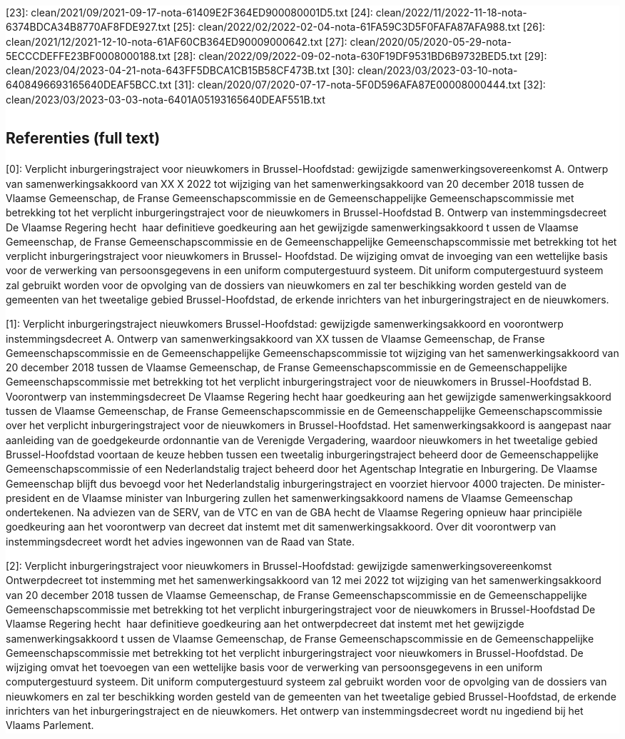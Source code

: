 \[23\]: clean/2021/09/2021-09-17-nota-61409E2F364ED900080001D5.txt
\[24\]: clean/2022/11/2022-11-18-nota-6374BDCA34B8770AF8FDE927.txt
\[25\]: clean/2022/02/2022-02-04-nota-61FA59C3D5F0FAFA87AFA988.txt
\[26\]: clean/2021/12/2021-12-10-nota-61AF60CB364ED90009000642.txt
\[27\]: clean/2020/05/2020-05-29-nota-5ECCCDEFFE23BF0008000188.txt
\[28\]: clean/2022/09/2022-09-02-nota-630F19DF9531BD6B9732BED5.txt
\[29\]: clean/2023/04/2023-04-21-nota-643FF5DBCA1CB15B58CF473B.txt
\[30\]: clean/2023/03/2023-03-10-nota-6408496693165640DEAF5BCC.txt
\[31\]: clean/2020/07/2020-07-17-nota-5F0D596AFA87E00008000444.txt
\[32\]: clean/2023/03/2023-03-03-nota-6401A05193165640DEAF551B.txt


## Referenties (full text)

\[0\]: Verplicht inburgeringstraject voor nieuwkomers in Brussel-Hoofdstad: gewijzigde samenwerkingsovereenkomst A. Ontwerp van samenwerkingsakkoord van XX X 2022 tot wijziging van het samenwerkingsakkoord van 20 december 2018 tussen de Vlaamse Gemeenschap, de Franse Gemeenschapscommissie en de Gemeenschappelijke Gemeenschapscommissie met betrekking tot het verplicht inburgeringstraject voor de nieuwkomers in Brussel-Hoofdstad B. Ontwerp van instemmingsdecreet  De Vlaamse Regering hecht  ​ haar  definitieve goedkeuring  aan het gewijzigde samenwerkingsakkoord t ussen de Vlaamse Gemeenschap, de Franse Gemeenschapscommissie en de Gemeenschappelijke Gemeenschapscommissie met betrekking tot het verplicht inburgeringstraject voor nieuwkomers in Brussel- Hoofdstad. De wijziging omvat de  invoeging van   een   wettelijke basis voor de verwerking van persoonsgegevens in een uniform computergestuurd systeem. Dit uniform computergestuurd systeem zal gebruikt worden voor de opvolging van de dossiers van nieuwkomers en zal ter beschikking worden gesteld van de gemeenten van het tweetalige gebied Brussel-Hoofdstad, de erkende inrichters van het inburgeringstraject en de nieuwkomers.

\[1\]: Verplicht inburgeringstraject nieuwkomers Brussel-Hoofdstad: gewijzigde samenwerkingsakkoord en voorontwerp instemmingsdecreet A. Ontwerp van samenwerkingsakkoord van XX tussen de Vlaamse Gemeenschap, de Franse Gemeenschapscommissie en de Gemeenschappelijke Gemeenschapscommissie tot wijziging van het samenwerkingsakkoord van 20 december 2018 tussen de Vlaamse Gemeenschap, de Franse Gemeenschapscommissie en de Gemeenschappelijke Gemeenschapscommissie met betrekking tot het verplicht inburgeringstraject voor de nieuwkomers in Brussel-Hoofdstad B. Voorontwerp van instemmingsdecreet  De Vlaamse Regering hecht haar goedkeuring aan het gewijzigde samenwerkingsakkoord tussen de Vlaamse Gemeenschap, de Franse Gemeenschapscommissie en de Gemeenschappelijke Gemeenschapscommissie over het verplicht inburgeringstraject voor de nieuwkomers in Brussel-Hoofdstad. Het samenwerkingsakkoord is aangepast naar aanleiding van de goedgekeurde ordonnantie van de Verenigde Vergadering, waardoor nieuwkomers in het tweetalige gebied Brussel-Hoofdstad voortaan de keuze hebben tussen een tweetalig inburgeringstraject beheerd door de Gemeenschappelijke Gemeenschapscommissie of een Nederlandstalig traject beheerd door het Agentschap Integratie en Inburgering. De Vlaamse Gemeenschap blijft dus bevoegd voor het Nederlandstalig inburgeringstraject en voorziet hiervoor 4000 trajecten. De minister-president en de Vlaamse minister van Inburgering zullen het samenwerkingsakkoord namens de Vlaamse Gemeenschap ondertekenen. Na adviezen van de SERV, van de VTC en van de GBA hecht de Vlaamse Regering opnieuw haar principiële goedkeuring aan het voorontwerp van decreet dat instemt met dit samenwerkingsakkoord. Over dit voorontwerp van instemmingsdecreet wordt het advies ingewonnen van de Raad van State.

\[2\]: Verplicht inburgeringstraject voor nieuwkomers in Brussel-Hoofdstad: gewijzigde samenwerkingsovereenkomst Ontwerpdecreet tot instemming met het samenwerkingsakkoord van 12 mei 2022 tot wijziging van het samenwerkingsakkoord van 20 december 2018 tussen de Vlaamse Gemeenschap, de Franse Gemeenschapscommissie en de Gemeenschappelijke Gemeenschapscommissie met betrekking tot het verplicht inburgeringstraject voor de nieuwkomers in Brussel-Hoofdstad  De Vlaamse Regering hecht  ​ haar  definitieve goedkeuring  aan het ontwerpdecreet dat instemt met het gewijzigde samenwerkingsakkoord t ussen de Vlaamse Gemeenschap, de Franse Gemeenschapscommissie en de Gemeenschappelijke Gemeenschapscommissie met betrekking tot het verplicht inburgeringstraject voor nieuwkomers in Brussel-Hoofdstad. De wijziging omvat het   toevoegen van  een   wettelijke basis voor de verwerking van persoonsgegevens in een uniform computergestuurd systeem. Dit uniform computergestuurd systeem zal gebruikt worden voor de opvolging van de dossiers van nieuwkomers en zal ter beschikking worden gesteld van de gemeenten van het tweetalige gebied Brussel-Hoofdstad, de erkende inrichters van het inburgeringstraject en de nieuwkomers. Het ontwerp van instemmingsdecreet wordt nu ingediend bij het Vlaams Parlement.

